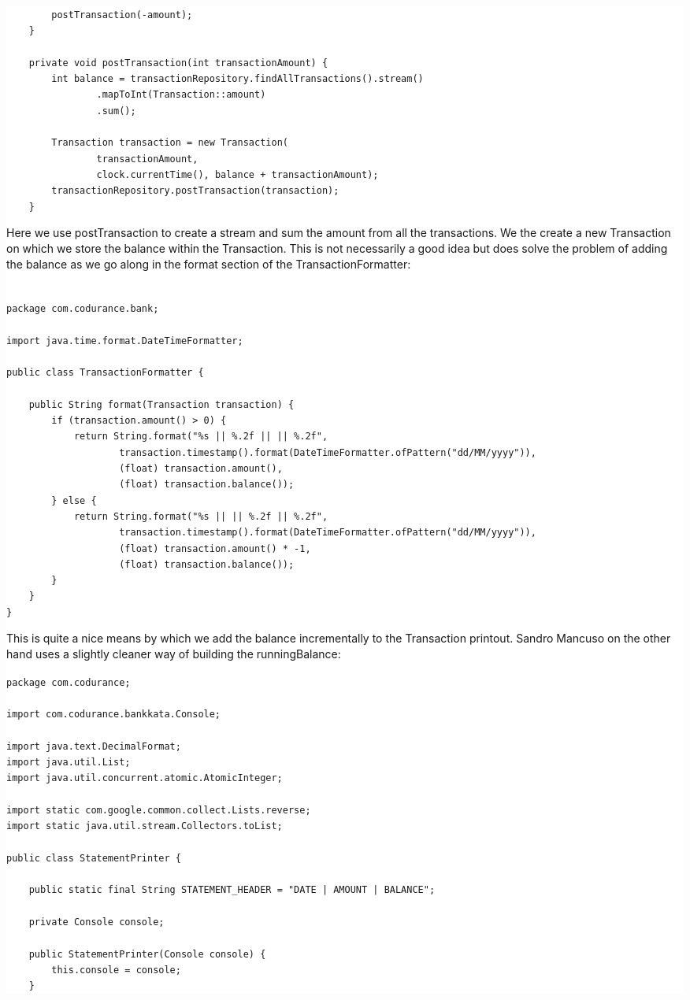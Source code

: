 ```
        postTransaction(-amount);
    }

    private void postTransaction(int transactionAmount) {
        int balance = transactionRepository.findAllTransactions().stream()
                .mapToInt(Transaction::amount)
                .sum();

        Transaction transaction = new Transaction(
                transactionAmount,
                clock.currentTime(), balance + transactionAmount);
        transactionRepository.postTransaction(transaction);
    }
```
Here we use postTransaction to create a stream and sum the amount from all the transactions. We the create a new Transaction on which we store the balance within the Transaction. This is not necessarily a good idea but does solve the 
problem of adding the balance as we go along in the format section of the TransactionFormatter:
```

package com.codurance.bank;

import java.time.format.DateTimeFormatter;

public class TransactionFormatter {

    public String format(Transaction transaction) {
        if (transaction.amount() > 0) {
            return String.format("%s || %.2f || || %.2f",
                    transaction.timestamp().format(DateTimeFormatter.ofPattern("dd/MM/yyyy")),
                    (float) transaction.amount(),
                    (float) transaction.balance());
        } else {
            return String.format("%s || || %.2f || %.2f",
                    transaction.timestamp().format(DateTimeFormatter.ofPattern("dd/MM/yyyy")),
                    (float) transaction.amount() * -1,
                    (float) transaction.balance());
        }
    }
}
```
This is quite a nice means by which we add the balance incrementally to the Transaction printout. Sandro Mancuso on the other hand uses a slightly cleaner way of building the runningBalance:
```
package com.codurance;

import com.codurance.bankkata.Console;

import java.text.DecimalFormat;
import java.util.List;
import java.util.concurrent.atomic.AtomicInteger;

import static com.google.common.collect.Lists.reverse;
import static java.util.stream.Collectors.toList;

public class StatementPrinter {

	public static final String STATEMENT_HEADER = "DATE | AMOUNT | BALANCE";

	private Console console;

	public StatementPrinter(Console console) {
		this.console = console;
	}
```